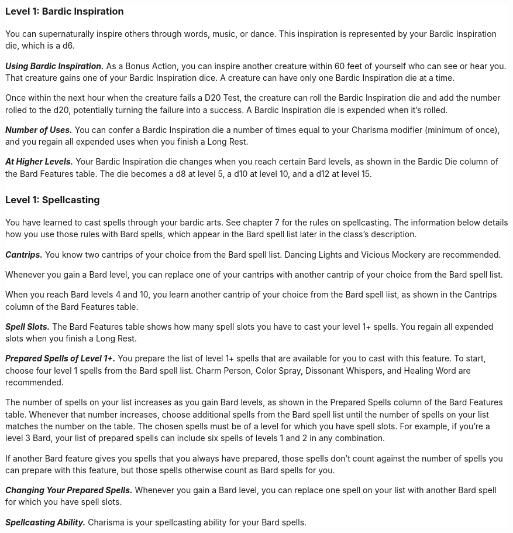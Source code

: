 ### Level 1: Bardic Inspiration

You can supernaturally inspire others through words, music, or dance. This inspiration is represented by your Bardic Inspiration die, which is a d6.

***Using Bardic Inspiration.*** As a Bonus Action, you can inspire another creature within 60 feet of yourself who can see or hear you. That creature gains one of your Bardic Inspiration dice. A creature can have only one Bardic Inspiration die at a time.

Once within the next hour when the creature fails a D20 Test, the creature can roll the Bardic Inspiration die and add the number rolled to the d20, potentially turning the failure into a success. A Bardic Inspiration die is expended when it’s rolled.

***Number of Uses.*** You can confer a Bardic Inspiration die a number of times equal to your Charisma modifier (minimum of once), and you regain all expended uses when you finish a Long Rest.

***At Higher Levels.*** Your Bardic Inspiration die changes when you reach certain Bard levels, as shown in the Bardic Die column of the Bard Features table. The die becomes a d8 at level 5, a d10 at level 10, and a d12 at level 15.

### Level 1: Spellcasting

You have learned to cast spells through your bardic arts. See chapter 7 for the rules on spellcasting. The information below details how you use those rules with Bard spells, which appear in the Bard spell list later in the class’s description.

***Cantrips.*** You know two cantrips of your choice from the Bard spell list. Dancing Lights and Vicious Mockery are recommended.

Whenever you gain a Bard level, you can replace one of your cantrips with another cantrip of your choice from the Bard spell list.

When you reach Bard levels 4 and 10, you learn another cantrip of your choice from the Bard spell list, as shown in the Cantrips column of the Bard Features table.

***Spell Slots.*** The Bard Features table shows how many spell slots you have to cast your level 1+ spells. You regain all expended slots when you finish a Long Rest.

***Prepared Spells of Level 1+.*** You prepare the list of level 1+ spells that are available for you to cast with this feature. To start, choose four level 1 spells from the Bard spell list. Charm Person, Color Spray, Dissonant Whispers, and Healing Word are recommended.

The number of spells on your list increases as you gain Bard levels, as shown in the Prepared Spells column of the Bard Features table. Whenever that number increases, choose additional spells from the Bard spell list until the number of spells on your list matches the number on the table. The chosen spells must be of a level for which you have spell slots. For example, if you’re a level 3 Bard, your list of prepared spells can include six spells of levels 1 and 2 in any combination.

If another Bard feature gives you spells that you always have prepared, those spells don’t count against the number of spells you can prepare with this feature, but those spells otherwise count as Bard spells for you.

***Changing Your Prepared Spells.*** Whenever you gain a Bard level, you can replace one spell on your list with another Bard spell for which you have spell slots.

***Spellcasting Ability.*** Charisma is your spellcasting ability for your Bard spells.

